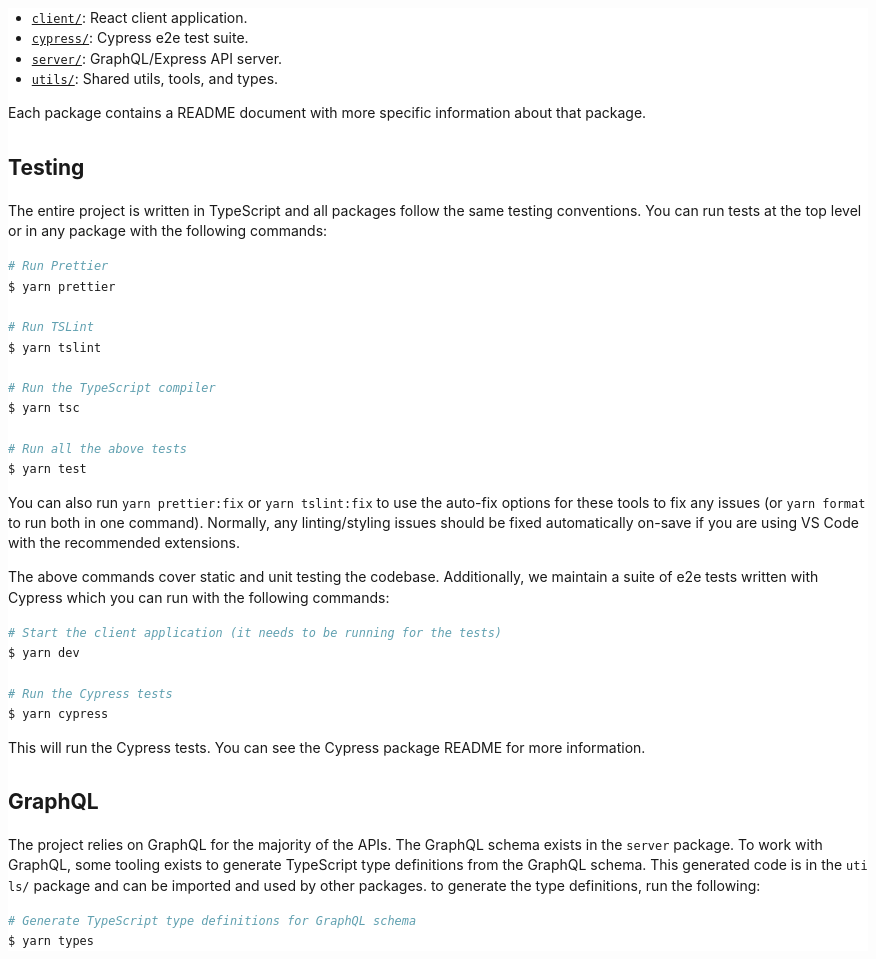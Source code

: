 - [`client/`](https://github.com/ChorusOne/anthem/tree/master/packages/client): React client application.
- [`cypress/`](https://github.com/ChorusOne/anthem/tree/master/packages/cypress): Cypress e2e test suite.
- [`server/`](https://github.com/ChorusOne/anthem/tree/master/packages/server): GraphQL/Express API server.
- [`utils/`](https://github.com/ChorusOne/anthem/tree/master/packages/utils): Shared utils, tools, and types.

Each package contains a README document with more specific information about that package.

## Testing

The entire project is written in TypeScript and all packages follow the same testing conventions. You can run tests at the top level or in any package with the following commands:

```sh
# Run Prettier
$ yarn prettier

# Run TSLint
$ yarn tslint

# Run the TypeScript compiler
$ yarn tsc

# Run all the above tests
$ yarn test
```

You can also run `yarn prettier:fix` or `yarn tslint:fix` to use the auto-fix options for these tools to fix any issues (or `yarn format` to run both in one command). Normally, any linting/styling issues should be fixed automatically on-save if you are using VS Code with the recommended extensions.

The above commands cover static and unit testing the codebase. Additionally, we maintain a suite of e2e tests written with Cypress which you can run with the following commands:

```sh
# Start the client application (it needs to be running for the tests)
$ yarn dev

# Run the Cypress tests
$ yarn cypress
```

This will run the Cypress tests. You can see the Cypress package README for more information.

## GraphQL

The project relies on GraphQL for the majority of the APIs. The GraphQL schema exists in the `server` package. To work with GraphQL, some tooling exists to generate TypeScript type definitions from the GraphQL schema. This generated code is in the `utils/` package and can be imported and used by other packages. to generate the type definitions, run the following:

```sh
# Generate TypeScript type definitions for GraphQL schema
$ yarn types
```
